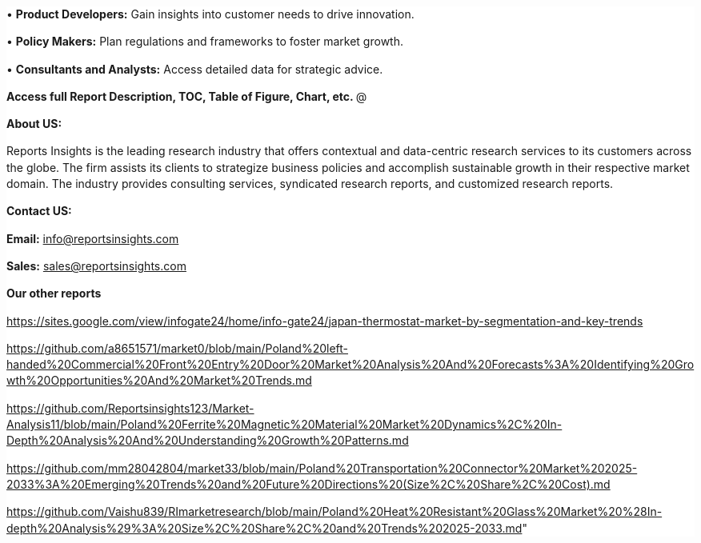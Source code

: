 • <strong>Product Developers:</strong> Gain insights into customer needs to drive innovation.

• <strong>Policy Makers:</strong> Plan regulations and frameworks to foster market growth.

• <strong>Consultants and Analysts:</strong> Access detailed data for strategic advice.
</ul>
<strong>Access full Report Description, TOC, Table of Figure, Chart, etc. </strong>@  <a href= style=color:#0000ff;></a></font>

<strong><strong>About US</strong>:</strong>

Reports Insights is the leading research industry that offers contextual and data-centric research services to its customers across the globe. The firm assists its clients to strategize business policies and accomplish sustainable growth in their respective market domain. The industry provides consulting services, syndicated research reports, and customized research reports.

<strong>Contact US:</strong>

<p class=""""><b>Email:</b> <a href=mailto:info@reportsinsights.com>info@reportsinsights.com</a></p>
<p class=""""><b>Sales:</b> <a href=mailto:sales@reportsinsights.com>sales@reportsinsights.com</a></p>

<strong>Our other reports</strong>

<a href=https://sites.google.com/view/infogate24/home/info-gate24/japan-thermostat-market-by-segmentation-and-key-trends>https://sites.google.com/view/infogate24/home/info-gate24/japan-thermostat-market-by-segmentation-and-key-trends</a>

<a href=https://github.com/a8651571/market0/blob/main/Poland%20left-handed%20Commercial%20Front%20Entry%20Door%20Market%20Analysis%20And%20Forecasts%3A%20Identifying%20Growth%20Opportunities%20And%20Market%20Trends.md>https://github.com/a8651571/market0/blob/main/Poland%20left-handed%20Commercial%20Front%20Entry%20Door%20Market%20Analysis%20And%20Forecasts%3A%20Identifying%20Growth%20Opportunities%20And%20Market%20Trends.md</a>

<a href=https://github.com/Reportsinsights123/Market-Analysis11/blob/main/Poland%20Ferrite%20Magnetic%20Material%20Market%20Dynamics%2C%20In-Depth%20Analysis%20And%20Understanding%20Growth%20Patterns.md>https://github.com/Reportsinsights123/Market-Analysis11/blob/main/Poland%20Ferrite%20Magnetic%20Material%20Market%20Dynamics%2C%20In-Depth%20Analysis%20And%20Understanding%20Growth%20Patterns.md</a>

<a href=https://github.com/mm28042804/market33/blob/main/Poland%20Transportation%20Connector%20Market%202025-2033%3A%20Emerging%20Trends%20and%20Future%20Directions%20(Size%2C%20Share%2C%20Cost).md>https://github.com/mm28042804/market33/blob/main/Poland%20Transportation%20Connector%20Market%202025-2033%3A%20Emerging%20Trends%20and%20Future%20Directions%20(Size%2C%20Share%2C%20Cost).md</a>

<a href=https://github.com/Vaishu839/RImarketresearch/blob/main/Poland%20Heat%20Resistant%20Glass%20Market%20%28In-depth%20Analysis%29%3A%20Size%2C%20Share%2C%20and%20Trends%202025-2033.md>https://github.com/Vaishu839/RImarketresearch/blob/main/Poland%20Heat%20Resistant%20Glass%20Market%20%28In-depth%20Analysis%29%3A%20Size%2C%20Share%2C%20and%20Trends%202025-2033.md</a>"
